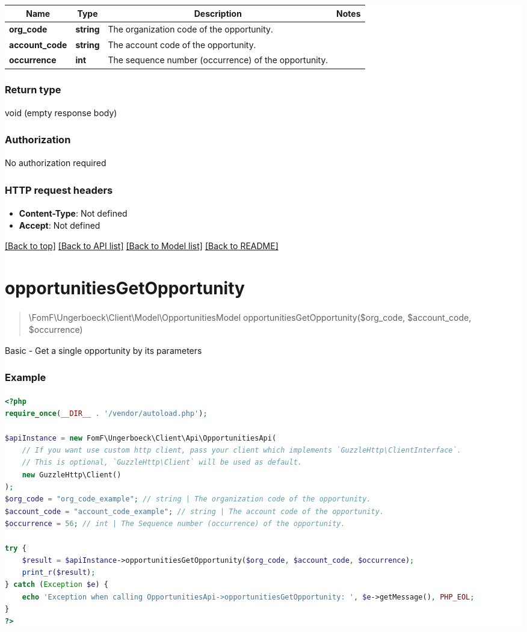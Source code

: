 Name | Type | Description  | Notes
------------- | ------------- | ------------- | -------------
 **org_code** | **string**| The organization code of the opportunity. |
 **account_code** | **string**| The account code of the opportunity. |
 **occurrence** | **int**| The sequence number (occurrence) of the opportunity. |

### Return type

void (empty response body)

### Authorization

No authorization required

### HTTP request headers

 - **Content-Type**: Not defined
 - **Accept**: Not defined

[[Back to top]](#) [[Back to API list]](../../README.md#documentation-for-api-endpoints) [[Back to Model list]](../../README.md#documentation-for-models) [[Back to README]](../../README.md)

# **opportunitiesGetOpportunity**
> \FomF\Ungerboeck\Client\Model\OpportunitiesModel opportunitiesGetOpportunity($org_code, $account_code, $occurrence)

Basic - Get a single opportunity by its parameters

### Example
```php
<?php
require_once(__DIR__ . '/vendor/autoload.php');

$apiInstance = new FomF\Ungerboeck\Client\Api\OpportunitiesApi(
    // If you want use custom http client, pass your client which implements `GuzzleHttp\ClientInterface`.
    // This is optional, `GuzzleHttp\Client` will be used as default.
    new GuzzleHttp\Client()
);
$org_code = "org_code_example"; // string | The organization code of the opportunity.
$account_code = "account_code_example"; // string | The account code of the opportunity.
$occurrence = 56; // int | The Sequence number (occurrence) of the opportunity.

try {
    $result = $apiInstance->opportunitiesGetOpportunity($org_code, $account_code, $occurrence);
    print_r($result);
} catch (Exception $e) {
    echo 'Exception when calling OpportunitiesApi->opportunitiesGetOpportunity: ', $e->getMessage(), PHP_EOL;
}
?>
```

